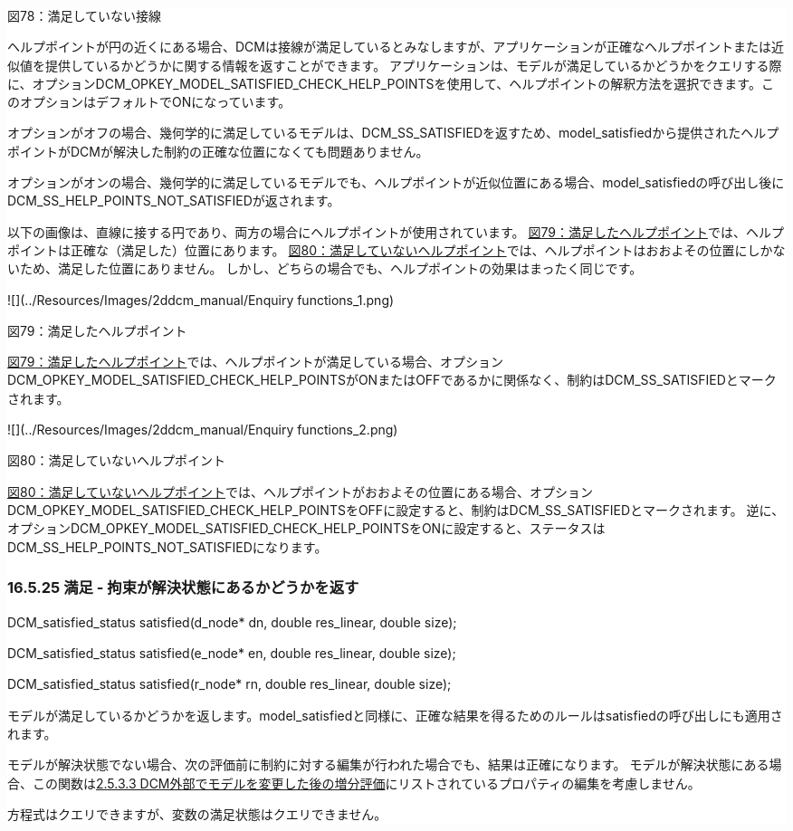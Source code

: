 図78：満足していない接線

ヘルプポイントが円の近くにある場合、DCMは接線が満足しているとみなしますが、アプリケーションが正確なヘルプポイントまたは近似値を提供しているかどうかに関する情報を返すことができます。
アプリケーションは、モデルが満足しているかどうかをクエリする際に、オプションDCM\_OPKEY\_MODEL\_SATISFIED\_CHECK\_HELP\_POINTSを使用して、ヘルプポイントの解釈方法を選択できます。このオプションはデフォルトでONになっています。

オプションがオフの場合、幾何学的に満足しているモデルは、DCM\_SS\_SATISFIEDを返すため、model\_satisfiedから提供されたヘルプポイントがDCMが解決した制約の正確な位置になくても問題ありません。

オプションがオンの場合、幾何学的に満足しているモデルでも、ヘルプポイントが近似位置にある場合、model\_satisfiedの呼び出し後にDCM\_SS\_HELP\_POINTS\_NOT\_SATISFIEDが返されます。

以下の画像は、直線に接する円であり、両方の場合にヘルプポイントが使用されています。
[図79：満足したヘルプポイント](#_Ref335816409)では、ヘルプポイントは正確な（満足した）位置にあります。
[図80：満足していないヘルプポイント](#_Ref335816447)では、ヘルプポイントはおおよその位置にしかないため、満足した位置にありません。
しかし、どちらの場合でも、ヘルプポイントの効果はまったく同じです。

![](../Resources/Images/2ddcm_manual/Enquiry functions_1.png)

図79：満足したヘルプポイント

[図79：満足したヘルプポイント](#_Ref335816409)では、ヘルプポイントが満足している場合、オプションDCM\_OPKEY\_MODEL\_SATISFIED\_CHECK\_HELP\_POINTSがONまたはOFFであるかに関係なく、制約はDCM\_SS\_SATISFIEDとマークされます。

![](../Resources/Images/2ddcm_manual/Enquiry functions_2.png)

図80：満足していないヘルプポイント

[図80：満足していないヘルプポイント](#_Ref335816447)では、ヘルプポイントがおおよその位置にある場合、オプションDCM\_OPKEY\_MODEL\_SATISFIED\_CHECK\_HELP\_POINTSをOFFに設定すると、制約はDCM\_SS\_SATISFIEDとマークされます。
逆に、オプションDCM\_OPKEY\_MODEL\_SATISFIED\_CHECK\_HELP\_POINTSをONに設定すると、ステータスはDCM\_SS\_HELP\_POINTS\_NOT\_SATISFIEDになります。

### 16.5.25 満足 - 拘束が解決状態にあるかどうかを返す

DCM\_satisfied\_status satisfied(d\_node\* dn, double res\_linear, double size);

DCM\_satisfied\_status satisfied(e\_node\* en, double res\_linear, double size);

DCM\_satisfied\_status satisfied(r\_node\* rn, double res\_linear, double size);

モデルが満足しているかどうかを返します。model\_satisfiedと同様に、正確な結果を得るためのルールはsatisfiedの呼び出しにも適用されます。

モデルが解決状態でない場合、次の評価前に制約に対する編集が行われた場合でも、結果は正確になります。
モデルが解決状態にある場合、この関数は[2.5.3.3 DCM外部でモデルを変更した後の増分評価](2.5._Evaluating_the_model.md)にリストされているプロパティの編集を考慮しません。

方程式はクエリできますが、変数の満足状態はクエリできません。
